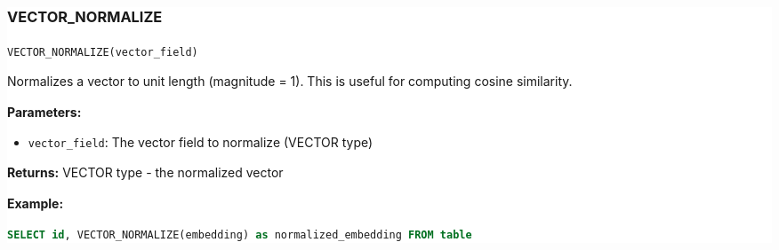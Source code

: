 ### VECTOR_NORMALIZE

```VECTOR_NORMALIZE(vector_field)```

Normalizes a vector to unit length (magnitude = 1). This is useful for computing cosine similarity.

**Parameters:**
- `vector_field`: The vector field to normalize (VECTOR type)

**Returns:** VECTOR type - the normalized vector

**Example:**
```sql
SELECT id, VECTOR_NORMALIZE(embedding) as normalized_embedding FROM table
```

